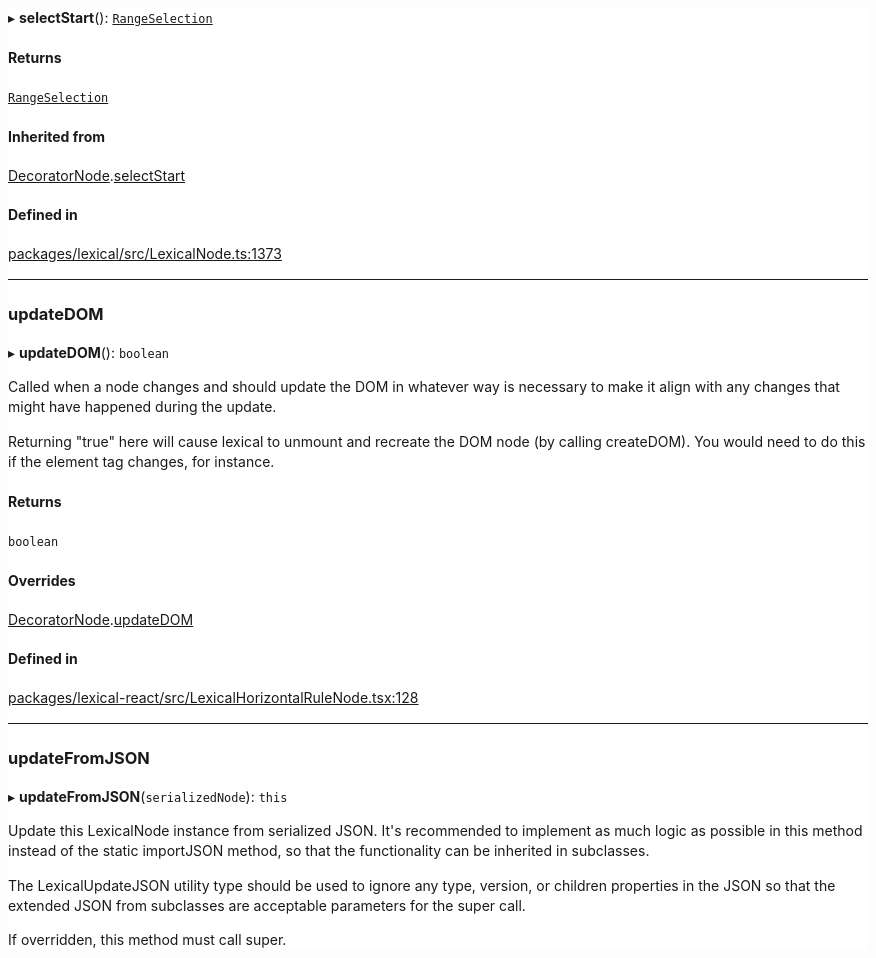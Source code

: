 ▸ **selectStart**(): [`RangeSelection`](lexical.RangeSelection.md)

#### Returns

[`RangeSelection`](lexical.RangeSelection.md)

#### Inherited from

[DecoratorNode](lexical.DecoratorNode.md).[selectStart](lexical.DecoratorNode.md#selectstart)

#### Defined in

[packages/lexical/src/LexicalNode.ts:1373](https://github.com/QubitPi/lexical/tree/main/packages/lexical/src/LexicalNode.ts#L1373)

___

### updateDOM

▸ **updateDOM**(): `boolean`

Called when a node changes and should update the DOM
in whatever way is necessary to make it align with any changes that might
have happened during the update.

Returning "true" here will cause lexical to unmount and recreate the DOM node
(by calling createDOM). You would need to do this if the element tag changes,
for instance.

#### Returns

`boolean`

#### Overrides

[DecoratorNode](lexical.DecoratorNode.md).[updateDOM](lexical.DecoratorNode.md#updatedom)

#### Defined in

[packages/lexical-react/src/LexicalHorizontalRuleNode.tsx:128](https://github.com/QubitPi/lexical/tree/main/packages/lexical-react/src/LexicalHorizontalRuleNode.tsx#L128)

___

### updateFromJSON

▸ **updateFromJSON**(`serializedNode`): `this`

Update this LexicalNode instance from serialized JSON. It's recommended
to implement as much logic as possible in this method instead of the
static importJSON method, so that the functionality can be inherited in subclasses.

The LexicalUpdateJSON utility type should be used to ignore any type, version,
or children properties in the JSON so that the extended JSON from subclasses
are acceptable parameters for the super call.

If overridden, this method must call super.
